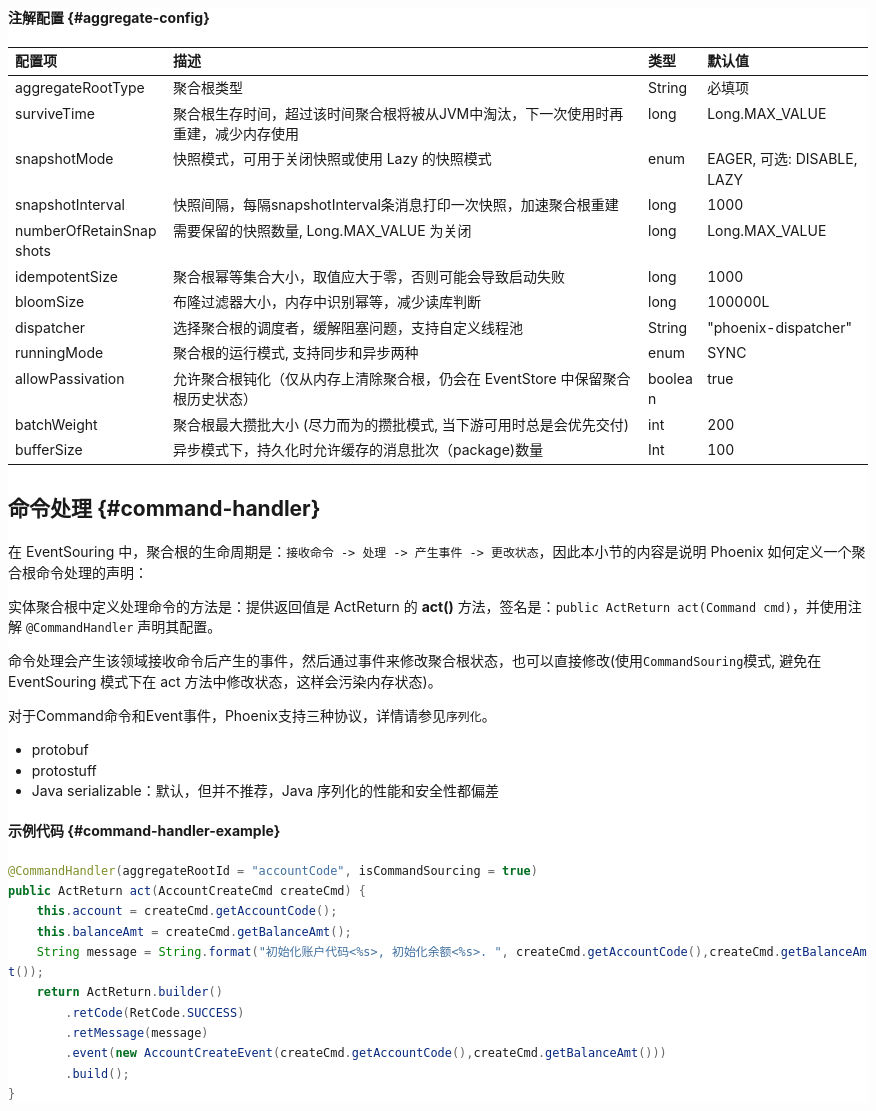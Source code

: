 #### 注解配置 \{#aggregate-config\}

| 配置项                     | 描述                                            | 类型      | 默认值                      |
|:------------------------|:----------------------------------------------|:--------|:-------------------------|
| aggregateRootType       | 聚合根类型                                         | String  | 必填项                      |
| surviveTime             | 聚合根生存时间，超过该时间聚合根将被从JVM中淘汰，下一次使用时再重建，减少内存使用    | long    | Long.MAX_VALUE           |
| snapshotMode            | 快照模式，可用于关闭快照或使用 Lazy 的快照模式                    | enum    | EAGER, 可选: DISABLE, LAZY |
| snapshotInterval        | 快照间隔，每隔snapshotInterval条消息打印一次快照，加速聚合根重建      | long    | 1000                     |
| numberOfRetainSnapshots | 需要保留的快照数量, Long.MAX_VALUE 为关闭                 | long    | Long.MAX_VALUE           |
| idempotentSize          | 聚合根幂等集合大小，取值应大于零，否则可能会导致启动失败                  | long    | 1000                     |
| bloomSize               | 布隆过滤器大小，内存中识别幂等，减少读库判断                        | long    | 100000L                  |
| dispatcher              | 选择聚合根的调度者，缓解阻塞问题，支持自定义线程池                     | String  | "phoenix-dispatcher"     |
| runningMode             | 聚合根的运行模式, 支持同步和异步两种                           | enum    | SYNC                     |
| allowPassivation        | 允许聚合根钝化（仅从内存上清除聚合根，仍会在 EventStore 中保留聚合根历史状态） | boolean | true                     |
| batchWeight             | 聚合根最大攒批大小 (尽力而为的攒批模式, 当下游可用时总是会优先交付)          | int     | 200                      |
| bufferSize              | 异步模式下，持久化时允许缓存的消息批次（package)数量                | Int     | 100                      |

## 命令处理 \{#command-handler\}

在 EventSouring 中，聚合根的生命周期是：`接收命令 -> 处理 -> 产生事件 -> 更改状态`，因此本小节的内容是说明 Phoenix 如何定义一个聚合根命令处理的声明：

实体聚合根中定义处理命令的方法是：提供返回值是 ActReturn 的 **act()** 方法，签名是：`public ActReturn act(Command cmd)`，并使用注解 `@CommandHandler` 声明其配置。

命令处理会产生该领域接收命令后产生的事件，然后通过事件来修改聚合根状态，也可以直接修改(使用`CommandSouring`模式, 避免在 EventSouring 模式下在 act 方法中修改状态，这样会污染内存状态)。

对于Command命令和Event事件，Phoenix支持三种协议，详情请参见`序列化`。

- protobuf
- protostuff
- Java serializable：默认，但并不推荐，Java 序列化的性能和安全性都偏差

#### 示例代码 \{#command-handler-example\}

```java
@CommandHandler(aggregateRootId = "accountCode", isCommandSourcing = true)
public ActReturn act(AccountCreateCmd createCmd) {
    this.account = createCmd.getAccountCode();
    this.balanceAmt = createCmd.getBalanceAmt();
    String message = String.format("初始化账户代码<%s>, 初始化余额<%s>. ", createCmd.getAccountCode(),createCmd.getBalanceAmt());
    return ActReturn.builder()
        .retCode(RetCode.SUCCESS)
        .retMessage(message)
        .event(new AccountCreateEvent(createCmd.getAccountCode(),createCmd.getBalanceAmt()))
        .build();
}
```
